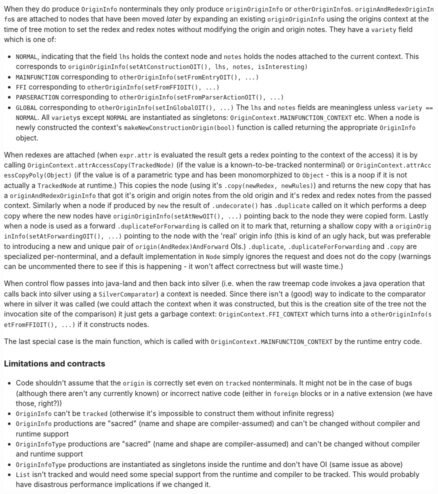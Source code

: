 When they do produce `OriginInfo` nonterminals they only produce `originOriginInfo` or `otherOriginInfo`s. 
`originAndRedexOriginInfo`s are attached to nodes that have been moved *later* by expanding an existing `originOriginInfo` using the origins context at the time of tree motion to set the redex and redex notes without modifying the origin and origin notes.
They have a `variety` field which is one of:
 - `NORMAL`, indicating that the field `lhs` holds the context node and `notes` holds the nodes attached to the current context. This corresponds to `originOriginInfo(setAtConstructionOIT(), lhs, notes, isInteresting)`
 - `MAINFUNCTION` corresponding to `otherOriginInfo(setFromEntryOIT(), ...)`
 - `FFI` corresponding to `otherOriginInfo(setFromFFIOIT(), ...)`
 - `PARSERACTION` corresponding to `otherOriginInfo(setFromParserActionOIT(), ...)`
 - `GLOBAL` corresponding to `otherOriginInfo(setInGlobalOIT(), ...)`
The `lhs` and `notes` fields are meaningless unless `variety == NORMAL`.
All `variety`s except `NORMAL` are instantiated as singletons: `OriginContext.MAINFUNCTION_CONTEXT` etc.
When a node is newly constructed the context's `makeNewConstructionOrigin(bool)` function is called returning the appropriate `OriginInfo` object.

When redexes are attached (when `expr.attr` is evaluated the result gets a redex pointing to the context of the access) it is by calling `OriginContext.attrAccessCopy(TrackedNode)` (if the value is a known-to-be-tracked nonterminal) or `OriginContext.attrAccessCopyPoly(Object)` (if the value is of a parametric type and has been monomorphized to `Object` - this is a noop if it is not actually a `TrackedNode` at runtime.)
This copies the node (using it's `.copy(newRedex, newRules)`) and returns the new copy that has a `originAndRedexOriginInfo` that got it's origin and origin notes from the old origin and it's redex and redex notes from the passed context.
Similarly when a node if produced by `new` the result of `.undecorate()` has `.duplicate` called on it which performs a deep copy where the new nodes have `originOriginInfo(setAtNewOIT(), ...)` pointing back to the node they were copied form.
Lastly when a node is used as a forward `.duplicateForForwarding` is called on it to mark that, returning a shallow copy with a `originOriginInfo(setAtForwardingOIT(), ...)` pointing to the node with the 'real' origin info (this is kind of an ugly hack, but was preferable to introducing a new and unique pair of `origin(AndRedex)AndForward` OIs.)
`.duplicate`, `.duplicateForForwarding` and `.copy` are specialized per-nonterminal, and a default implementation in `Node` simply ignores the request and does not do the copy (warnings can be uncommented there to see if this is happening - it won't affect correctness but will waste time.)

When control flow passes into java-land and then back into silver (i.e. when the raw treemap code invokes a java operation that calls back into silver using a `SilverComparator`) a context is needed.
Since there isn't a (good) way to indicate to the comparator where in silver it was called (we could attach the context when it was constructed, but this is the creation site of the tree not the invocation site of the comparison) it just gets a garbage context: `OriginContext.FFI_CONTEXT` which turns into a `otherOriginInfo(setFromFFIOIT(), ...)` if it constructs nodes.

The last special case is the main function, which is called with `OriginContext.MAINFUNCTION_CONTEXT` by the runtime entry code.


### Limitations and contracts

 - Code shouldn't assume that the `origin` is correctly set even on `tracked` nonterminals. It might not be in the case of bugs (although there aren't any currently known) or incorrect native code (either in `foreign` blocks or in a native extension (we have those, right?))
 - `OriginInfo` can't be `tracked` (otherwise it's impossible to construct them without infinite regress)
 - `OriginInfo` productions are "sacred" (name and shape are compiler-assumed) and can't be changed without compiler and runtime support
 - `OriginInfoType` productions are "sacred" (name and shape are compiler-assumed) and can't be changed without compiler and runtime support
 - `OriginInfoType` productions are instantiated as singletons inside the runtime and don't have OI (same issue as above)
 - `List` isn't tracked and would need some special support from the runtime and compiler to be tracked. This would probably have disastrous performance implications if we changed it.